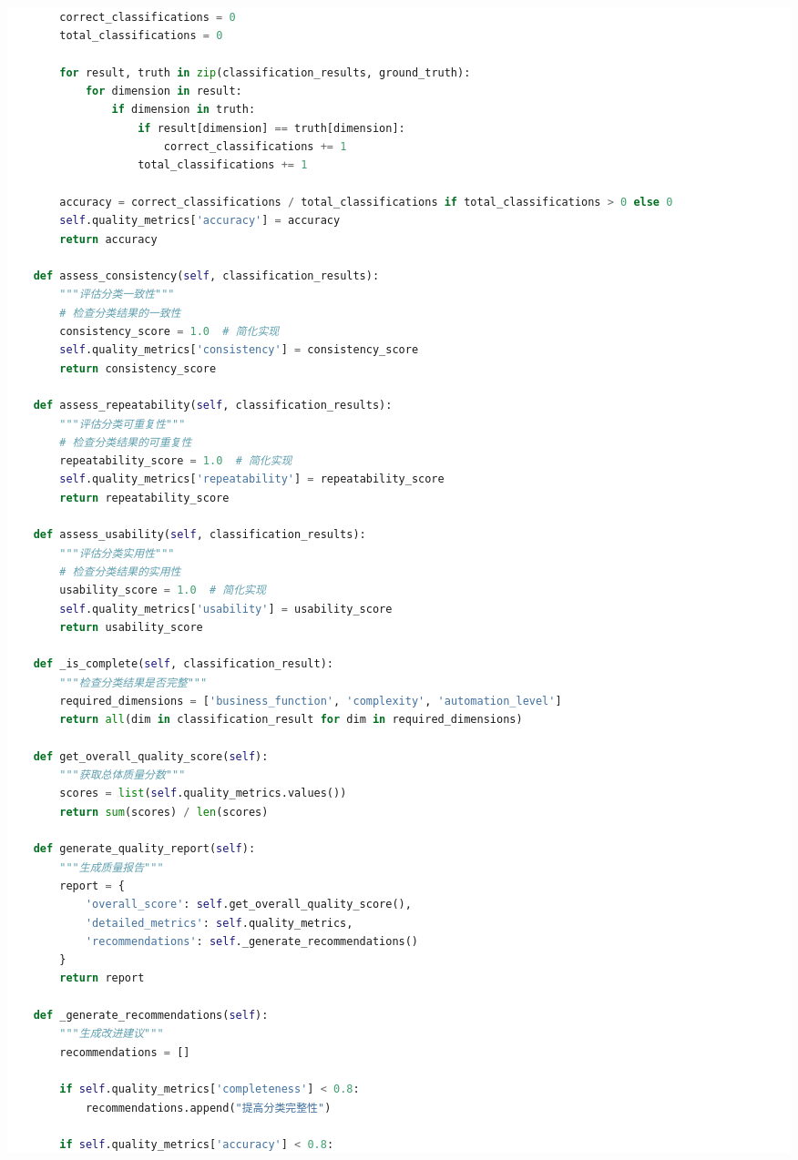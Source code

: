 ```python
        correct_classifications = 0
        total_classifications = 0
        
        for result, truth in zip(classification_results, ground_truth):
            for dimension in result:
                if dimension in truth:
                    if result[dimension] == truth[dimension]:
                        correct_classifications += 1
                    total_classifications += 1
        
        accuracy = correct_classifications / total_classifications if total_classifications > 0 else 0
        self.quality_metrics['accuracy'] = accuracy
        return accuracy
    
    def assess_consistency(self, classification_results):
        """评估分类一致性"""
        # 检查分类结果的一致性
        consistency_score = 1.0  # 简化实现
        self.quality_metrics['consistency'] = consistency_score
        return consistency_score
    
    def assess_repeatability(self, classification_results):
        """评估分类可重复性"""
        # 检查分类结果的可重复性
        repeatability_score = 1.0  # 简化实现
        self.quality_metrics['repeatability'] = repeatability_score
        return repeatability_score
    
    def assess_usability(self, classification_results):
        """评估分类实用性"""
        # 检查分类结果的实用性
        usability_score = 1.0  # 简化实现
        self.quality_metrics['usability'] = usability_score
        return usability_score
    
    def _is_complete(self, classification_result):
        """检查分类结果是否完整"""
        required_dimensions = ['business_function', 'complexity', 'automation_level']
        return all(dim in classification_result for dim in required_dimensions)
    
    def get_overall_quality_score(self):
        """获取总体质量分数"""
        scores = list(self.quality_metrics.values())
        return sum(scores) / len(scores)
    
    def generate_quality_report(self):
        """生成质量报告"""
        report = {
            'overall_score': self.get_overall_quality_score(),
            'detailed_metrics': self.quality_metrics,
            'recommendations': self._generate_recommendations()
        }
        return report
    
    def _generate_recommendations(self):
        """生成改进建议"""
        recommendations = []
        
        if self.quality_metrics['completeness'] < 0.8:
            recommendations.append("提高分类完整性")
        
        if self.quality_metrics['accuracy'] < 0.8:
```